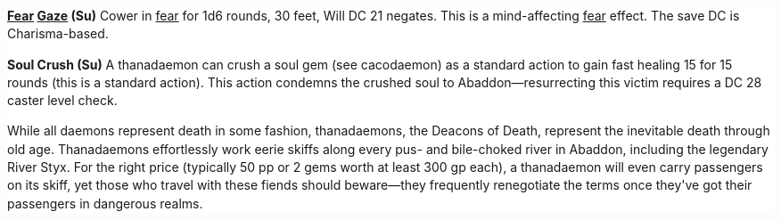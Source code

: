 **[Fear](/pathfinderRPG/prd/monsters/universalMonsterRules.html#_fear-(su-or-sp)) [Gaze](/pathfinderRPG/prd/monsters/universalMonsterRules.html#_gaze) (Su)** Cower in [fear](/pathfinderRPG/prd/monsters/universalMonsterRules.html#_fear-(su-or-sp)) for 1d6 rounds, 30 feet, Will DC 21 negates. This is a mind-affecting [fear](/pathfinderRPG/prd/monsters/universalMonsterRules.html#_fear-(su-or-sp)) effect. The save DC is Charisma-based.

**Soul Crush (Su)** A thanadaemon can crush a soul gem (see cacodaemon) as a standard action to gain fast healing 15 for 15 rounds (this is a standard action). This action condemns the crushed soul to Abaddon—resurrecting this victim requires a DC 28 caster level check.

While all daemons represent death in some fashion, thanadaemons, the Deacons of Death, represent the inevitable death through old age. Thanadaemons effortlessly work eerie skiffs along every pus- and bile-choked river in Abaddon, including the legendary River Styx. For the right price (typically 50 pp or 2 gems worth at least 300 gp each), a thanadaemon will even carry passengers on its skiff, yet those who travel with these fiends should beware—they frequently renegotiate the terms once they've got their passengers in dangerous realms.

